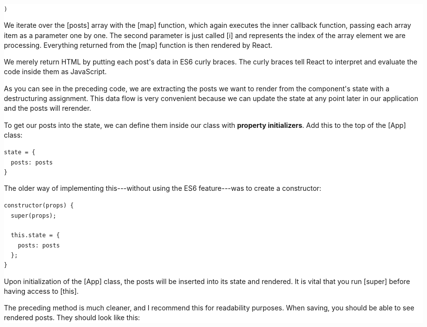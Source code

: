 ```
)
```


We iterate over the [posts] array with the [map] function,
which again executes the inner callback function, passing each array
item as a parameter one by one. The second parameter is just called
[i] and represents the index of the array element we are
processing. Everything returned from the [map] function is then
rendered by React.

We merely return HTML by putting each post\'s data in ES6 curly braces.
The curly braces tell React to interpret and evaluate the code inside
them as JavaScript.

As you can see in the preceding code, we are extracting the posts we
want to render from the component\'s state with a destructuring
assignment. This data flow is very convenient because we can update the
state at any point later in our application and the posts will rerender.

To get our posts into the state, we can define them inside our class
with **property initializers**. Add this to the top of the [App]
class:

```
state = {
  posts: posts
}
```


The older way of implementing this---without using the ES6 feature---was
to create a constructor:

```
constructor(props) {
  super(props);

  this.state = {
    posts: posts
  };
}
```


Upon initialization of the [App] class, the posts will be inserted
into its state and rendered. It is vital that you run [super]
before having access to [this].

The preceding method is much cleaner, and I recommend this for
readability purposes. When saving, you should be able to see rendered
posts. They should look like this:

